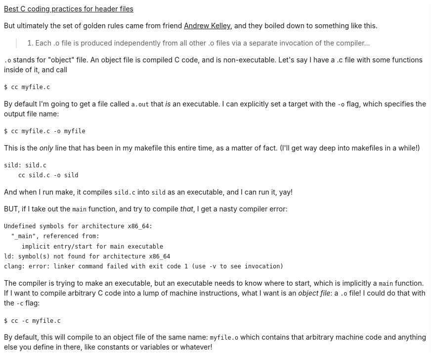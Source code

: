 [Best C coding practices for header files](https://guilhermemacielferreira.com/2011/11/16/best-c-coding-practices-header-files/)

But ultimately the set of golden rules came from friend [Andrew
Kelley](https://github.com/andrewrk), and they boiled down to something like this.

> 1. Each .o file is produced independently from all other .o files via a
> separate invocation of the compiler...

`.o` stands for "object" file. An object file is compiled C code, and is
non-executable. Let's say I have a .c file with some functions inside of it,
and call

```
$ cc myfile.c
```

By default I'm going to get a file called `a.out` that _is_ an executable. I can
explicitly set a target with the `-o` flag, which specifies the output file name:

```
$ cc myfile.c -o myfile
```

This is the _only_ line that has been in my makefile this entire time, as a
matter of fact. (I'll get way deep into makefiles in a while!)

```make
sild: sild.c
	cc sild.c -o sild
```

And when I run make, it compiles `sild.c` into `sild` as an executable, and I
can run it, yay!


BUT, if I take out the `main` function, and try to compile _that_, I get a
nasty compiler error:

```
Undefined symbols for architecture x86_64:
  "_main", referenced from:
     implicit entry/start for main executable
ld: symbol(s) not found for architecture x86_64
clang: error: linker command failed with exit code 1 (use -v to see invocation)
```

The compiler is trying to make an executable, but an executable needs to know
where to start, which is implicitly a `main` function. If I want to compile
arbitrary C code into a lump of machine instructions, what I want is an _object
file_: a `.o` file! I could do that with the `-c` flag:

```
$ cc -c myfile.c
```

By default, this will compile to an object file of the same name: `myfile.o`
which contains that arbitrary machine code  and anything else you define in
there, like constants or variables or whatever!
